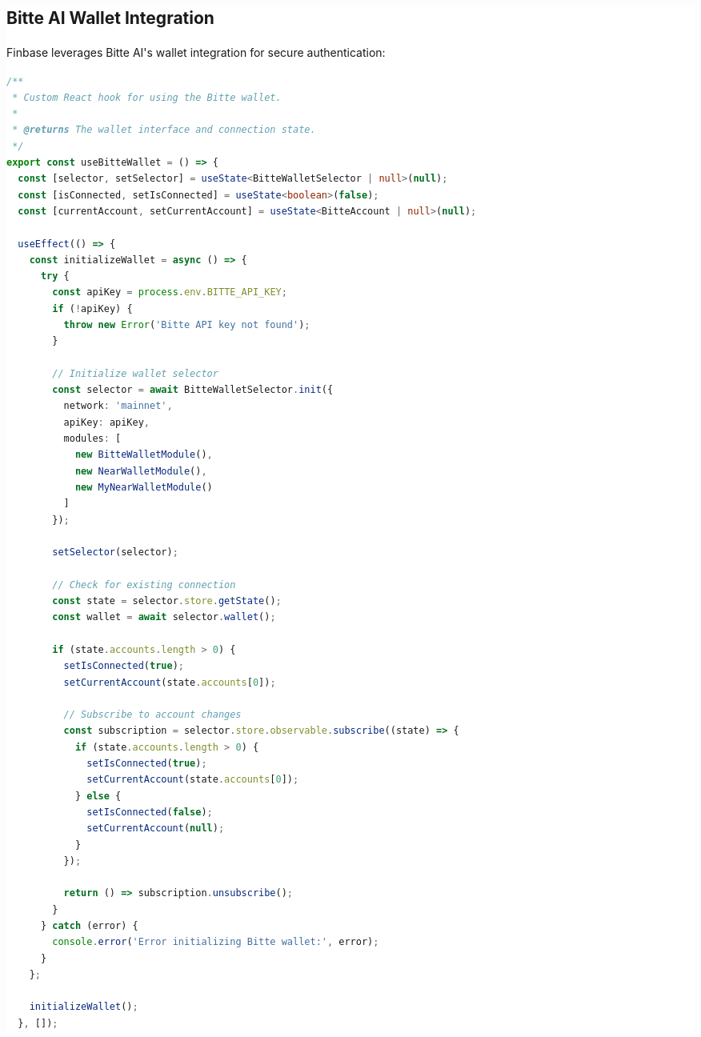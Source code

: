 ## Bitte AI Wallet Integration

Finbase leverages Bitte AI's wallet integration for secure authentication:

```typescript
/**
 * Custom React hook for using the Bitte wallet.
 * 
 * @returns The wallet interface and connection state.
 */
export const useBitteWallet = () => {
  const [selector, setSelector] = useState<BitteWalletSelector | null>(null);
  const [isConnected, setIsConnected] = useState<boolean>(false);
  const [currentAccount, setCurrentAccount] = useState<BitteAccount | null>(null);
  
  useEffect(() => {
    const initializeWallet = async () => {
      try {
        const apiKey = process.env.BITTE_API_KEY;
        if (!apiKey) {
          throw new Error('Bitte API key not found');
        }
        
        // Initialize wallet selector
        const selector = await BitteWalletSelector.init({
          network: 'mainnet',
          apiKey: apiKey,
          modules: [
            new BitteWalletModule(),
            new NearWalletModule(),
            new MyNearWalletModule()
          ]
        });
        
        setSelector(selector);
        
        // Check for existing connection
        const state = selector.store.getState();
        const wallet = await selector.wallet();
        
        if (state.accounts.length > 0) {
          setIsConnected(true);
          setCurrentAccount(state.accounts[0]);
          
          // Subscribe to account changes
          const subscription = selector.store.observable.subscribe((state) => {
            if (state.accounts.length > 0) {
              setIsConnected(true);
              setCurrentAccount(state.accounts[0]);
            } else {
              setIsConnected(false);
              setCurrentAccount(null);
            }
          });
          
          return () => subscription.unsubscribe();
        }
      } catch (error) {
        console.error('Error initializing Bitte wallet:', error);
      }
    };
    
    initializeWallet();
  }, []);
```
